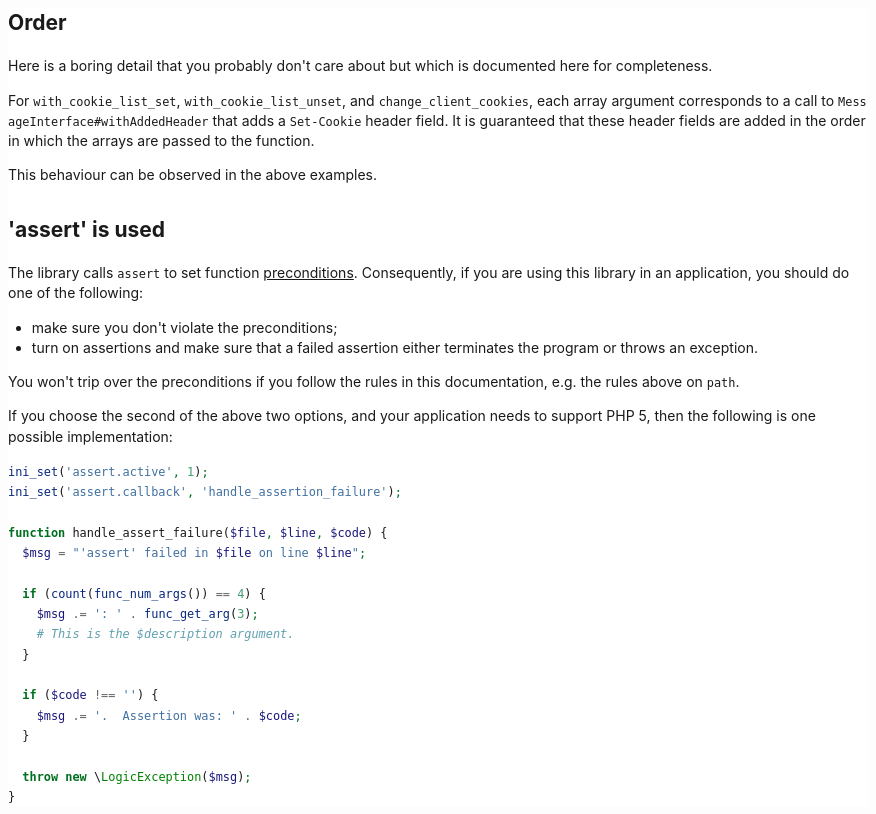```php
```

## Order

Here is a boring detail that you probably don't care about
but which is documented here for completeness.

For
`with_cookie_list_set`,
`with_cookie_list_unset`,
and
`change_client_cookies`,
each array argument corresponds
to a call to
`MessageInterface#withAddedHeader` that adds a `Set-Cookie`
header field.
It is guaranteed that these header fields are added in
the order in which the arrays are passed to the function.

This behaviour can be observed in the above examples.

## 'assert' is used

The library calls `assert` to set function
[preconditions](https://en.wikipedia.org/w/index.php?title=Precondition&oldid=713416011).
Consequently, if you are using this library in an application, you should do
one of the following:

  * make sure you don't violate the preconditions;
  * turn on assertions and make sure that a failed assertion
  either terminates the program or throws an exception.

You won't trip over the preconditions if you
follow the rules in this documentation, e.g. the rules
above on `path`.

If you choose the second of the above two options, and
your application needs to support PHP 5,
then the following is one possible implementation:

```php
ini_set('assert.active', 1);
ini_set('assert.callback', 'handle_assertion_failure');

function handle_assert_failure($file, $line, $code) {
  $msg = "'assert' failed in $file on line $line";

  if (count(func_num_args()) == 4) {
    $msg .= ': ' . func_get_arg(3);
    # This is the $description argument.
  }

  if ($code !== '') {
    $msg .= '.  Assertion was: ' . $code;
  }

  throw new \LogicException($msg);
}
```
